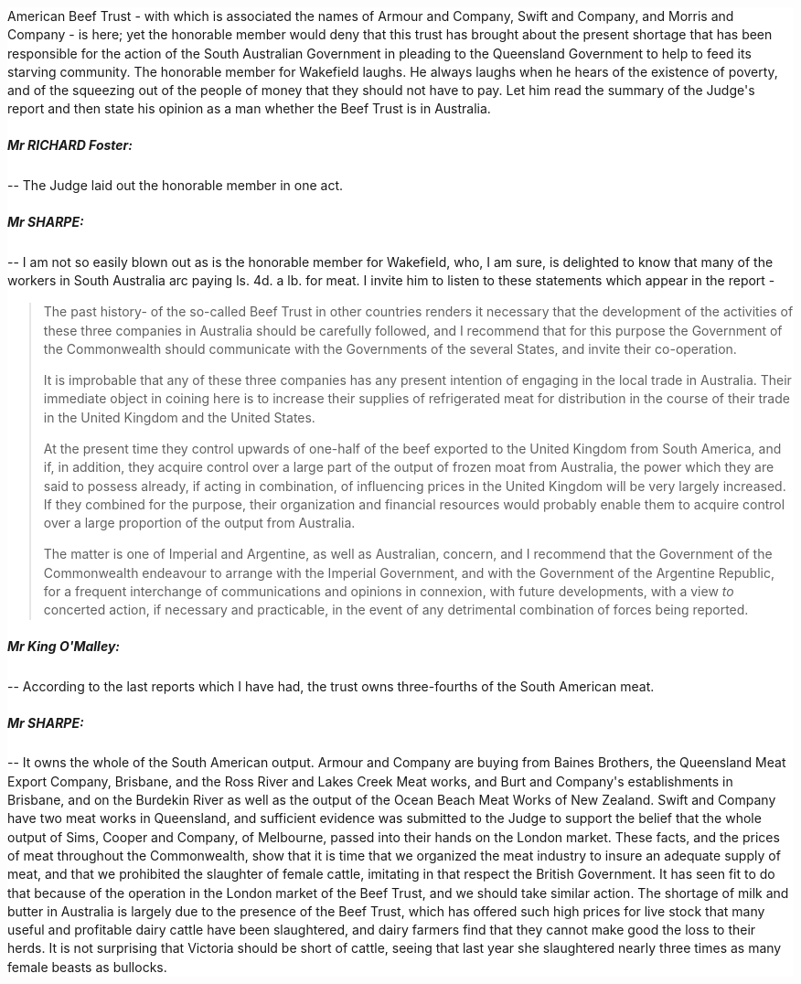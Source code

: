 American Beef Trust - with which is associated the names of Armour and Company, Swift and Company, and Morris and Company - is here; yet the honorable member would deny that this trust has brought about the present shortage that has been responsible for the action of the South Australian Government in pleading to the Queensland Government to help to feed its starving community. The honorable member for Wakefield laughs. He always laughs when he hears of the existence of poverty, and of the squeezing out of the people of money that they should not have to pay. Let him read the summary of the Judge's report and then state his opinion as a man whether the Beef Trust is in Australia. 

##### Mr RICHARD Foster:

-- The Judge laid out the honorable member in one act. 

##### Mr SHARPE:

-- I am not so easily blown out as is the honorable member for Wakefield, who, I am sure, is delighted to know that many of the workers in South Australia arc paying ls. 4d. a lb. for meat. I invite him to listen to these statements which appear in the report - 

  >The past history- of the so-called Beef Trust in other countries renders it necessary that the development of the activities of these three companies in Australia should be carefully followed, and I recommend that for this purpose the Government of the Commonwealth should communicate with the Governments of the several States, and invite their co-operation. 
  >
  >It is improbable that any of these three companies has any present intention of engaging in the local trade in Australia. Their immediate object in coining here is to increase their supplies of refrigerated meat for distribution in the course of their trade in the United Kingdom and the United States. 
  >
  >At the present time they control upwards of one-half of the beef exported to the United Kingdom from South America, and if, in addition, they acquire control over a large part of the output of frozen moat from Australia, the power which they are said to possess already, if acting in combination, of influencing prices in the United Kingdom will be very largely increased. If they combined for the purpose, their organization and financial resources would probably enable them to acquire control over a large proportion of the output from Australia. 
  >
  >The matter is one of Imperial and Argentine, as well as Australian, concern, and I recommend that the Government of the Commonwealth endeavour to arrange with the Imperial Government, and with the Government of the Argentine Republic, for a frequent interchange of communications and opinions in connexion, with future developments, with a view  *to*  concerted action, if necessary and practicable, in the event of any detrimental combination of forces being reported. 

##### Mr King O'Malley:

-- According to the last reports which I have had, the trust owns three-fourths of the South American meat. 

##### Mr SHARPE:

-- It owns the whole of the South American output. Armour and Company are buying from Baines Brothers, the Queensland Meat Export Company, Brisbane, and the Ross River and Lakes Creek Meat works, and Burt and Company's establishments in Brisbane, and on the Burdekin River as well as the output of the Ocean Beach Meat Works of New Zealand. Swift and Company have two meat works in Queensland, and sufficient evidence was submitted to the Judge to support the belief that the whole output of Sims, Cooper and Company, of Melbourne, passed into their hands on the London market. These facts, and the prices of meat throughout the Commonwealth, show that it is time that we organized the meat industry to insure an adequate supply of meat, and that we prohibited the slaughter of female cattle, imitating in that respect the British Government. It has seen fit to do that because of the operation in the London market of the Beef Trust, and we should take similar action. The shortage of milk and butter in Australia is largely due to the presence of the Beef Trust, which has offered such high prices for live stock that many useful and profitable dairy cattle have been slaughtered, and dairy farmers find that they cannot make good the loss to their herds. It is not surprising that Victoria should be short of cattle, seeing that last year she slaughtered nearly three times as many female beasts as bullocks. 
